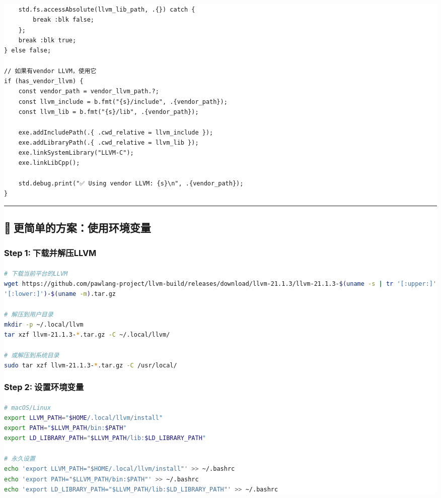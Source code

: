 ```zig
    std.fs.accessAbsolute(llvm_lib_path, .{}) catch {
        break :blk false;
    };
    break :blk true;
} else false;

// 如果有vendor LLVM，使用它
if (has_vendor_llvm) {
    const vendor_path = vendor_llvm_path.?;
    const llvm_include = b.fmt("{s}/include", .{vendor_path});
    const llvm_lib = b.fmt("{s}/lib", .{vendor_path});
    
    exe.addIncludePath(.{ .cwd_relative = llvm_include });
    exe.addLibraryPath(.{ .cwd_relative = llvm_lib });
    exe.linkSystemLibrary("LLVM-C");
    exe.linkLibCpp();
    
    std.debug.print("✅ Using vendor LLVM: {s}\n", .{vendor_path});
}
```

---

## 🚀 更简单的方案：使用环境变量

### Step 1: 下载并解压LLVM

```bash
# 下载当前平台的LLVM
wget https://github.com/pawlang-project/llvm-build/releases/download/llvm-21.1.3/llvm-21.1.3-$(uname -s | tr '[:upper:]' '[:lower:]')-$(uname -m).tar.gz

# 解压到用户目录
mkdir -p ~/.local/llvm
tar xzf llvm-21.1.3-*.tar.gz -C ~/.local/llvm/

# 或解压到系统目录
sudo tar xzf llvm-21.1.3-*.tar.gz -C /usr/local/
```

### Step 2: 设置环境变量

```bash
# macOS/Linux
export LLVM_PATH="$HOME/.local/llvm/install"
export PATH="$LLVM_PATH/bin:$PATH"
export LD_LIBRARY_PATH="$LLVM_PATH/lib:$LD_LIBRARY_PATH"

# 永久设置
echo 'export LLVM_PATH="$HOME/.local/llvm/install"' >> ~/.bashrc
echo 'export PATH="$LLVM_PATH/bin:$PATH"' >> ~/.bashrc
echo 'export LD_LIBRARY_PATH="$LLVM_PATH/lib:$LD_LIBRARY_PATH"' >> ~/.bashrc
```
